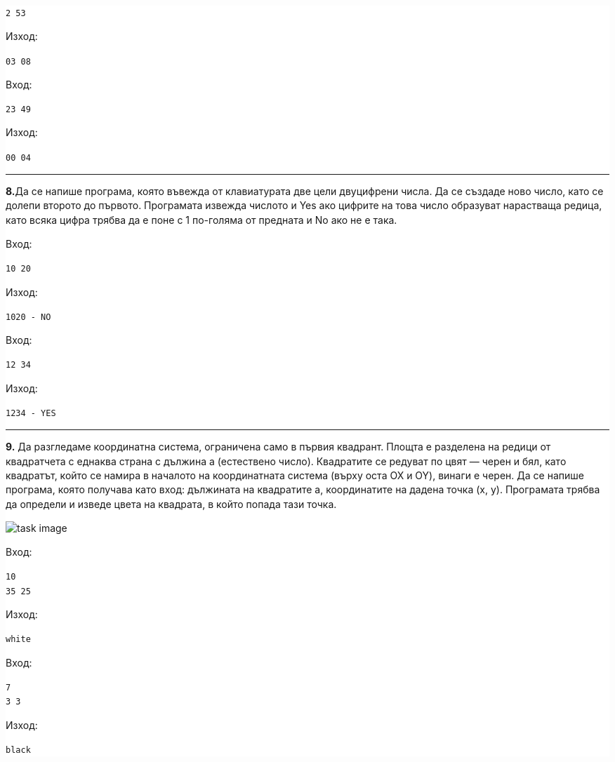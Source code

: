 ```
2 53
```
Изход:
```
03 08
```
Вход:
```
23 49
```
Изход:
```
00 04
```
------------------------------------------------

<b>8.</b>Да се напише програма, която въвежда от клавиатурата две цели двуцифрени числа. Да се създаде ново число, като се долепи второто до първото.
Програмата извежда числото и Yes ако цифрите на това число образуват нарастваща редица, като всяка цифра трябва да е поне с 1 по-голяма от предната и No ако не е така.

Вход: 
```
10 20
```
Изход:
```
1020 - NO
```

Вход: 
```
12 34
```
Изход:
```
1234 - YES
```
------------------------------------------------
<b>9.</b> Да разгледаме координатна система, ограничена само в първия квадрант. Площта е разделена на редици от квадратчета с еднаква страна с дължина a (естествено число). Квадратите се редуват по цвят — черен и бял, като квадратът, който се намира в началото на координатната система (върху оста OX и OY), винаги е черен. Да се напише програма, която получава като вход: дължината на квадратите a, координатите на дадена точка (x, y). Програмата трябва да определи и изведе цвета на квадрата, в който попада тази точка.

<img src="TaskImage" alt="task image" width="400" height="400">
     
Вход:
```
10
35 25
```
Изход:
```
white
```
Вход:
```
7
3 3
```
Изход:
```
black
```

